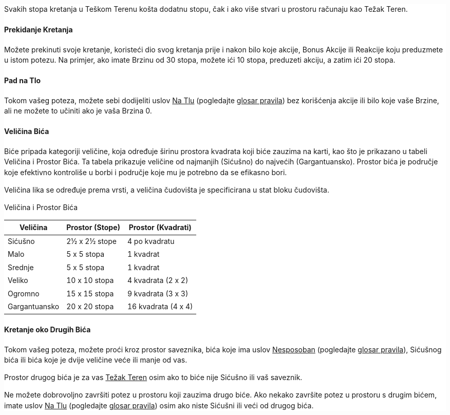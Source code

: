 Svakih stopa kretanja u Teškom Terenu košta dodatnu stopu, čak i ako više stvari u prostoru računaju kao Težak Teren.

#### [](#BreakingUpYourMove)Prekidanje Kretanja

Možete prekinuti svoje kretanje, koristeći dio svog kretanja prije i nakon bilo koje akcije, Bonus Akcije ili Reakcije koju preduzmete u istom potezu. Na primjer, ako imate Brzinu od 30 stopa, možete ići 10 stopa, preduzeti akciju, a zatim ići 20 stopa.

#### [](#DroppingProne)Pad na Tlo

Tokom vašeg poteza, možete sebi dodijeliti uslov [Na Tlu](https://www.dndbeyond.com/sources/dnd/free-rules/rules-glossary#ProneCondition) (pogledajte [glosar pravila](https://www.dndbeyond.com/sources/dnd/free-rules/rules-glossary#ProneCondition)) bez korišćenja akcije ili bilo koje vaše Brzine, ali ne možete to učiniti ako je vaša Brzina 0.

#### [](#CreatureSize)Veličina Bića

Biće pripada kategoriji veličine, koja određuje širinu prostora kvadrata koji biće zauzima na karti, kao što je prikazano u tabeli Veličina i Prostor Bića. Ta tabela prikazuje veličine od najmanjih (Sićušno) do najvećih (Gargantuansko). Prostor bića je područje koje efektivno kontroliše u borbi i područje koje mu je potrebno da se efikasno bori.

Veličina lika se određuje prema vrsti, a veličina čudovišta je specificirana u stat bloku čudovišta.

Veličina i Prostor Bića

|Veličina  |Prostor (Stope)|Prostor (Kvadrati)|
|----------|---------------|------------------|
|Sićušno   |2½ x 2½ stope  |4 po kvadratu     |
|Malo      |5 x 5 stopa    |1 kvadrat         |
|Srednje   |5 x 5 stopa    |1 kvadrat         |
|Veliko    |10 x 10 stopa  |4 kvadrata (2 x 2)|
|Ogromno   |15 x 15 stopa  |9 kvadrata (3 x 3)|
|Gargantuansko|20 x 20 stopa|16 kvadrata (4 x 4)|


#### [](#MovingaroundOtherCreatures)Kretanje oko Drugih Bića

Tokom vašeg poteza, možete proći kroz prostor saveznika, bića koje ima uslov [Nesposoban](https://www.dndbeyond.com/sources/dnd/free-rules/rules-glossary#IncapacitatedCondition) (pogledajte [glosar pravila](https://www.dndbeyond.com/sources/dnd/free-rules/rules-glossary#IncapacitatedCondition)), Sićušnog bića ili bića koje je dvije veličine veće ili manje od vas.

Prostor drugog bića je za vas [Težak Teren](https://www.dndbeyond.com/sources/dnd/free-rules/rules-glossary#DifficultTerrain) osim ako to biće nije Sićušno ili vaš saveznik.

Ne možete dobrovoljno završiti potez u prostoru koji zauzima drugo biće. Ako nekako završite potez u prostoru s drugim bićem, imate uslov [Na Tlu](https://www.dndbeyond.com/sources/dnd/free-rules/rules-glossary#ProneCondition) (pogledajte [glosar pravila](https://www.dndbeyond.com/sources/dnd/free-rules/rules-glossary#ProneCondition)) osim ako niste Sićušni ili veći od drugog bića.
